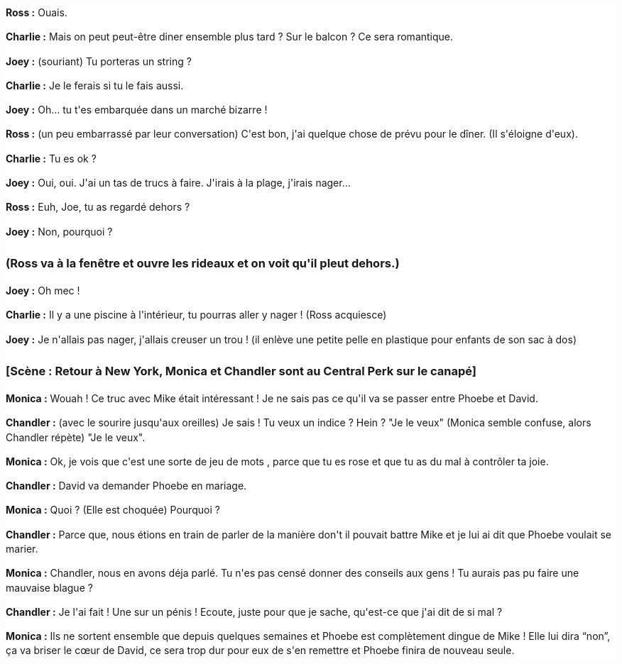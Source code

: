 **Ross :** Ouais.

**Charlie :** Mais on peut peut-être diner ensemble plus tard ? Sur le balcon ? Ce sera romantique.

**Joey :** (souriant) Tu porteras un string ?

**Charlie :** Je le ferais si tu le fais aussi.

**Joey :** Oh... tu t'es embarquée dans un marché bizarre !

**Ross :** (un peu embarrassé par leur conversation) C'est bon, j'ai quelque chose de prévu pour le dîner. (Il s'éloigne d'eux).

**Charlie :** Tu es ok ?

**Joey :** Oui, oui. J'ai un tas de trucs à faire. J'irais à la plage, j'irais nager... 

**Ross :** Euh, Joe, tu as regardé dehors ?

**Joey :** Non, pourquoi ?

### (Ross va à la fenêtre et ouvre les rideaux et on voit qu'il pleut dehors.)

**Joey :** Oh mec !

**Charlie :** Il y a une piscine à l'intérieur, tu pourras aller y nager ! (Ross acquiesce)

**Joey :** Je n'allais pas nager, j'allais creuser un trou ! (il enlève une petite pelle en plastique pour enfants de son sac à dos)

### [Scène : Retour à New York, Monica et Chandler sont au Central Perk sur le canapé]

**Monica :** Wouah ! Ce truc avec Mike était intéressant ! Je ne sais pas ce qu'il va se passer entre Phoebe et David.

**Chandler :** (avec le sourire jusqu'aux oreilles) Je sais ! Tu veux un indice ? Hein ? "Je le veux" (Monica semble confuse, alors Chandler répète) "Je le veux".

**Monica :** Ok, je vois que c'est une sorte de jeu de mots , parce que tu es rose et que tu as du mal à contrôler ta joie.

**Chandler :** David va demander Phoebe en mariage.

**Monica :** Quoi ? (Elle est choquée) Pourquoi ?

**Chandler :** Parce que, nous étions en train de parler de la manière don't il pouvait battre Mike et je lui  ai dit que Phoebe voulait se marier.

**Monica :** Chandler, nous en avons déja parlé. Tu n'es pas censé donner des conseils aux gens ! Tu aurais pas pu faire une mauvaise blague ?

**Chandler :** Je l'ai fait ! Une sur un pénis ! Ecoute, juste pour que je sache, qu'est-ce que j'ai dit de si mal ?

**Monica :** Ils ne sortent ensemble que depuis quelques semaines et Phoebe est complètement dingue de Mike ! Elle lui dira “non”, ça va briser le cœur de David, ce sera trop dur pour eux de s'en remettre et Phoebe finira de nouveau seule. 
